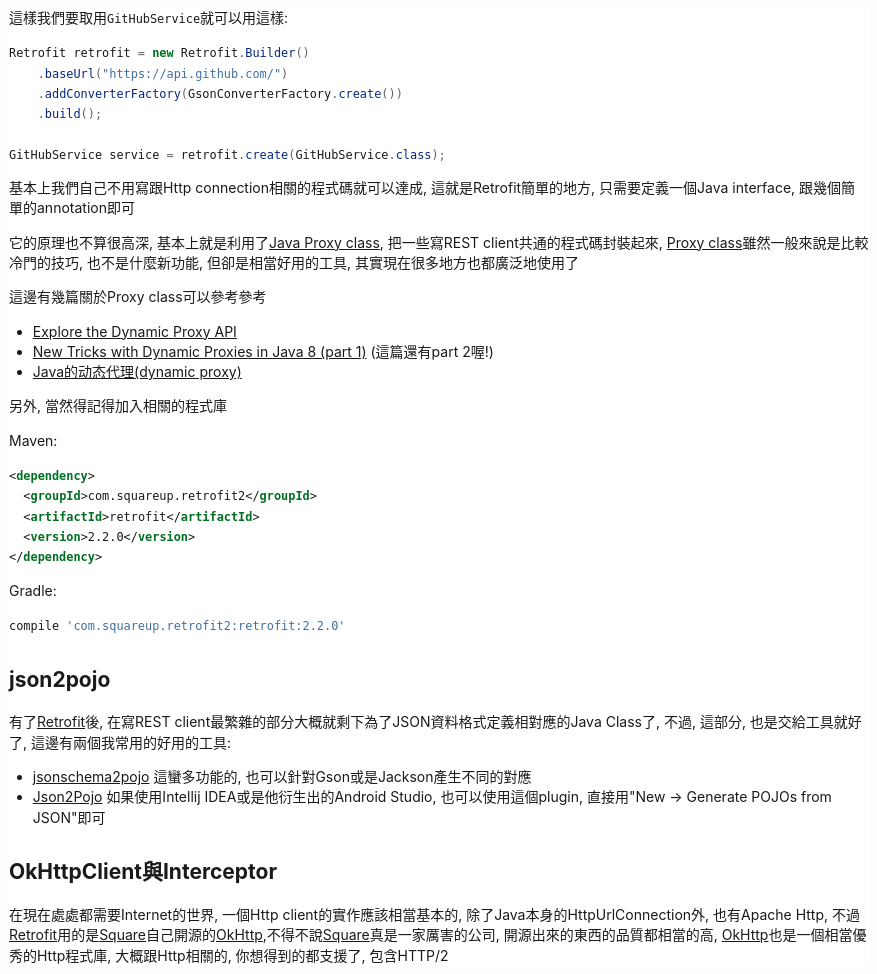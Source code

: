 這樣我們要取用`GitHubService`就可以用這樣:

```java
Retrofit retrofit = new Retrofit.Builder()
    .baseUrl("https://api.github.com/")
	.addConverterFactory(GsonConverterFactory.create())
    .build();

GitHubService service = retrofit.create(GitHubService.class);
```

基本上我們自己不用寫跟Http connection相關的程式碼就可以達成, 這就是Retrofit簡單的地方, 只需要定義一個Java interface, 跟幾個簡單的annotation即可

它的原理也不算很高深, 基本上就是利用了[Java Proxy class](https://docs.oracle.com/javase/7/docs/api/java/lang/reflect/Proxy.html), 把一些寫REST client共通的程式碼封裝起來, [Proxy class](https://docs.oracle.com/javase/7/docs/api/java/lang/reflect/Proxy.html)雖然一般來說是比較冷門的技巧, 也不是什麼新功能, 但卻是相當好用的工具, 其實現在很多地方也都廣泛地使用了

這邊有幾篇關於Proxy class可以參考參考

* [Explore the Dynamic Proxy API](http://www.javaworld.com/article/2076233/java-se/explore-the-dynamic-proxy-api.html)
* [New Tricks with Dynamic Proxies in Java 8 (part 1)](https://opencredo.com/dynamic-proxies-java/) (這篇還有part 2喔!)
* [Java的动态代理(dynamic proxy)](http://www.cnblogs.com/techyc/p/3455950.html)

另外, 當然得記得加入相關的程式庫

Maven:

```xml
<dependency>
  <groupId>com.squareup.retrofit2</groupId>
  <artifactId>retrofit</artifactId>
  <version>2.2.0</version>
</dependency>
```

Gradle:

```groovy
compile 'com.squareup.retrofit2:retrofit:2.2.0'
```

## json2pojo

有了[Retrofit](http://square.github.io/retrofit/)後, 在寫REST client最繁雜的部分大概就剩下為了JSON資料格式定義相對應的Java Class了, 不過, 這部分, 也是交給工具就好了, 這邊有兩個我常用的好用的工具:

* [jsonschema2pojo](http://www.jsonschema2pojo.org/) 這蠻多功能的, 也可以針對Gson或是Jackson產生不同的對應
* [Json2Pojo](https://plugins.jetbrains.com/plugin/8533-json2pojo) 如果使用Intellij IDEA或是他衍生出的Android Studio, 也可以使用這個plugin, 直接用"New -> Generate POJOs from JSON"即可

## OkHttpClient與Interceptor

在現在處處都需要Internet的世界, 一個Http client的實作應該相當基本的, 除了Java本身的HttpUrlConnection外, 也有Apache Http, 不過[Retrofit](http://square.github.io/retrofit/)用的是[Square](https://squareup.com/global/en/pos)自己開源的[OkHttp](http://square.github.io/okhttp/),不得不說[Square](https://squareup.com/global/en/pos)真是一家厲害的公司, 開源出來的東西的品質都相當的高, [OkHttp](http://square.github.io/okhttp/)也是一個相當優秀的Http程式庫, 大概跟Http相關的, 你想得到的都支援了, 包含HTTP/2
